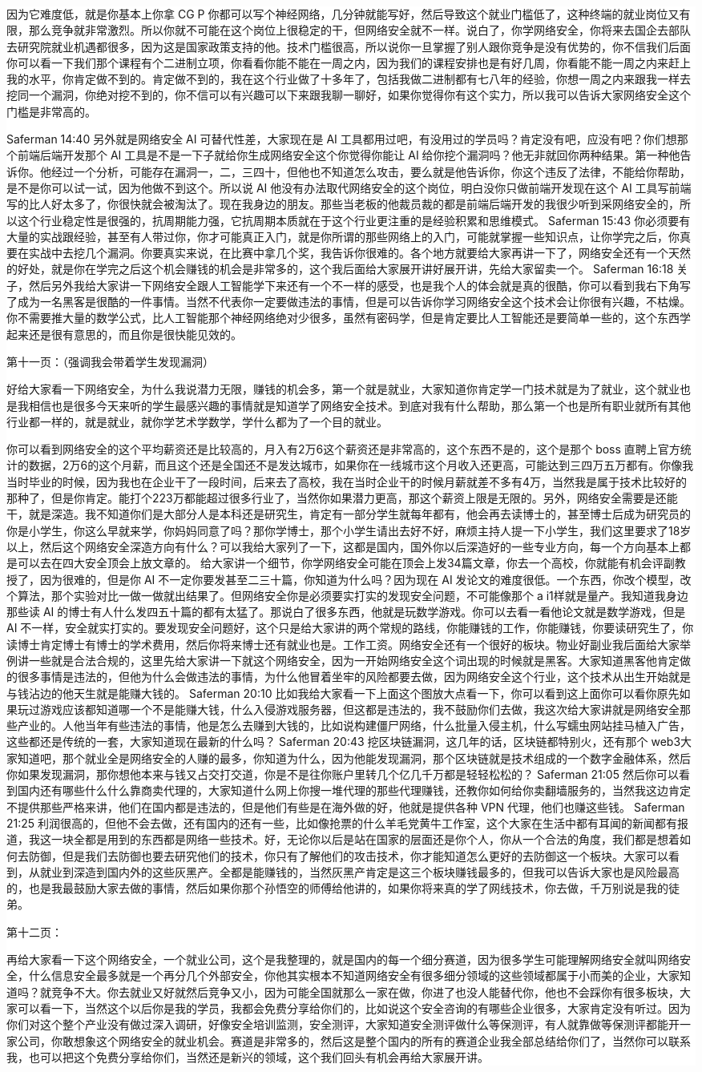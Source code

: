 
因为它难度低，就是你基本上你拿 CG P 你都可以写个神经网络，几分钟就能写好，然后导致这个就业门槛低了，这种终端的就业岗位又有限，那么竞争就非常激烈。所以你就不可能在这个岗位上很稳定的干，但网络安全就不一样。说白了，你学网络安全，你将来去国企去部队去研究院就业机遇都很多，因为这是国家政策支持的他。技术门槛很高，所以说你一旦掌握了别人跟你竞争是没有优势的，你不信我们后面你可以看一下我们那个课程有个二进制立项，你看看你能不能在一周之内，因为我们的课程安排也是有好几周，你看能不能一周之内来赶上我的水平，你肯定做不到的。肯定做不到的，我在这个行业做了十多年了，包括我做二进制都有七八年的经验，你想一周之内来跟我一样去挖同一个漏洞，你绝对挖不到的，你不信可以有兴趣可以下来跟我聊一聊好，如果你觉得你有这个实力，所以我可以告诉大家网络安全这个门槛是非常高的。

Saferman 14:40
另外就是网络安全 AI 可替代性差，大家现在是 AI 工具都用过吧，有没用过的学员吗？肯定没有吧，应没有吧？你们想那个前端后端开发那个 AI 工具是不是一下子就给你生成网络安全这个你觉得你能让 AI 给你挖个漏洞吗？他无非就回你两种结果。第一种他告诉你。他经过一个分析，可能存在漏洞一，二，三四十，但他也不知道怎么攻击，要么就是他告诉你，你这个违反了法律，不能给你帮助，是不是你可以试一试，因为他做不到这个。所以说 AI 他没有办法取代网络安全的这个岗位，明白没你只做前端开发现在这个 AI 工具写前端写的比人好太多了，你很快就会被淘汰了。现在我身边的朋友。那些当老板的他裁员裁的都是前端后端开发的我很少听到采网络安全的，所以这个行业稳定性是很强的，抗周期能力强，它抗周期本质就在于这个行业更注重的是经验积累和思维模式。
Saferman 15:43
你必须要有大量的实战跟经验，甚至有人带过你，你才可能真正入门，就是你所谓的那些网络上的入门，可能就掌握一些知识点，让你学完之后，你真要在实战中去挖几个漏洞。你要真实来说，在比赛中拿几个奖，我告诉你很难的。各个地方就要给大家再讲一下了，网络安全还有一个天然的好处，就是你在学完之后这个机会赚钱的机会是非常多的，这个我后面给大家展开讲好展开讲，先给大家留卖一个。
Saferman 16:18
关子，然后另外我给大家讲一下网络安全跟人工智能学下来还有一个不一样的感受，也是我个人的体会就是真的很酷，你可以看到我右下角写了成为一名黑客是很酷的一件事情。当然不代表你一定要做违法的事情，但是可以告诉你学习网络安全这个技术会让你很有兴趣，不枯燥。你不需要推大量的数学公式，比人工智能那个神经网络绝对少很多，虽然有密码学，但是肯定要比人工智能还是要简单一些的，这个东西学起来还是很有意思的，而且你是很快能见效的。

第十一页：（强调我会带着学生发现漏洞）

好给大家看一下网络安全，为什么我说潜力无限，赚钱的机会多，第一个就是就业，大家知道你肯定学一门技术就是为了就业，这个就业也是我相信也是很多今天来听的学生最感兴趣的事情就是知道学了网络安全技术。到底对我有什么帮助，那么第一个也是所有职业就所有其他行业都一样的，就是就业，就你学艺术学数学，学什么都为了一个目的就业。

你可以看到网络安全的这个平均薪资还是比较高的，月入有2万6这个薪资还是非常高的，这个东西不是的，这个是那个 boss 直聘上官方统计的数据，2万6的这个月薪，而且这个还是全国还不是发达城市，如果你在一线城市这个月收入还更高，可能达到三四万五万都有。你像我当时毕业的时候，因为我也在企业干了一段时间，后来去了高校，我在当时企业干的时候月薪就差不多有4万，当然我是属于技术比较好的那种了，但是你肯定。能打个223万都能超过很多行业了，当然你如果潜力更高，那这个薪资上限是无限的。另外，网络安全需要是还能干，就是深造。我不知道你们是大部分人是本科还是研究生，肯定有一部分学生就每年都有，他会再去读博士的，甚至博士后成为研究员的你是小学生，你这么早就来学，你妈妈同意了吗？那你学博士，那个小学生请出去好不好，麻烦主持人提一下小学生，我们这里要求了18岁以上，然后这个网络安全深造方向有什么？可以我给大家列了一下，这都是国内，国外你以后深造好的一些专业方向，每一个方向基本上都是可以去在四大安全顶会上放文章的。
给大家讲一个细节，你学网络安全可能在顶会上发34篇文章，你去一个高校，你就能有机会评副教授了，因为很难的，但是你 AI 不一定你要发甚至二三十篇，你知道为什么吗？因为现在 AI 发论文的难度很低。一个东西，你改个模型，改个算法，那个实验对比一做一做就出结果了。但网络安全你是必须要实打实的发现安全问题，不可能像那个 a i1样就是量产。我知道我身边那些读 AI 的博士有人什么发四五十篇的都有太猛了。那说白了很多东西，他就是玩数学游戏。你可以去看一看他论文就是数学游戏，但是 AI 不一样，安全就实打实的。要发现安全问题好，这个只是给大家讲的两个常规的路线，你能赚钱的工作，你能赚钱，你要读研究生了，你读博士肯定博士有博士的学术费用，然后你将来博士还有就业也是。工作工资。网络安全还有一个很好的板块。物业好副业我后面给大家举例讲一些就是合法合规的，这里先给大家讲一下就这个网络安全，因为一开始网络安全这个词出现的时候就是黑客。大家知道黑客他肯定做的很多事情是违法的，但他为什么会做违法的事情，为什么他冒着坐牢的风险都要去做，因为网络安全这个行业，这个技术从出生开始就是与钱沾边的他天生就是能赚大钱的。
Saferman 20:10
比如我给大家看一下上面这个图放大点看一下，你可以看到这上面你可以看你原先如果玩过游戏应该都知道哪一个不是能赚大钱，什么入侵游戏服务器，但这都是违法的，我不鼓励你们去做，我这次给大家讲就是网络安全那些产业的。人他当年有些违法的事情，他是怎么去赚到大钱的，比如说构建僵尸网络，什么批量入侵主机，什么写蠕虫网站挂马植入广告，这些都还是传统的一套，大家知道现在最新的什么吗？
Saferman 20:43
挖区块链漏洞，这几年的话，区块链都特别火，还有那个 web3大家知道吧，那个就业全是网络安全的人赚的最多，你知道为什么，因为他能发现漏洞，那个区块链就是技术组成的一个数字金融体系，然后你如果发现漏洞，那你想他本来与钱又占交打交道，你是不是往你账户里转几个亿几千万都是轻轻松松的？
Saferman 21:05
然后你可以看到国内还有哪些什么什么靠商卖代理的，大家知道什么网上你搜一堆代理的那些代理赚钱，还教你如何给你卖翻墙服务的，当然我这边肯定不提供那些严格来讲，他们在国内都是违法的，但是他们有些是在海外做的好，他就是提供各种 VPN 代理，他们也赚这些钱。
Saferman 21:25
利润很高的，但他不会去做，还有国内的还有一些，比如像抢票的什么羊毛党黄牛工作室，这个大家在生活中都有耳闻的新闻都有报道，我这一块全都是用到的东西都是网络一些技术。好，无论你以后是站在国家的层面还是你个人，你从一个合法的角度，我们都是想着如何去防御，但是我们去防御也要去研究他们的技术，你只有了解他们的攻击技术，你才能知道怎么更好的去防御这一个板块。大家可以看到，从就业到深造到国内外的这些灰黑产。全都是能赚钱的，当然灰黑产肯定是这三个板块赚钱最多的，但我可以告诉大家也是风险最高的，也是我最鼓励大家去做的事情，然后如果你那个孙悟空的师傅给他讲的，如果你将来真的学了网线技术，你去做，千万别说是我的徒弟。

第十二页：

再给大家看一下这个网络安全，一个就业公司，这个是我整理的，就是国内的每一个细分赛道，因为很多学生可能理解网络安全就叫网络安全，什么信息安全最多就是一个再分几个外部安全，你他其实根本不知道网络安全有很多细分领域的这些领域都属于小而美的企业，大家知道吗？就竞争不大。你去就业又好就然后竞争又小，因为可能全国就那么一家在做，你进了也没人能替代你，他也不会踩你有很多板块，大家可以看一下，当然这个以后你是我的学员，我都会免费分享给你们的，比如说这个安全咨询的有哪些企业很多，大家肯定没有听过。因为你们对这个整个产业没有做过深入调研，好像安全培训监测，安全测评，大家知道安全测评做什么等保测评，有人就靠做等保测评都能开一家公司，你敢想象这个网络安全的就业机会。赛道是非常多的，然后这是整个国内的所有的赛道企业我全部总结给你们了，当然你可以联系我，也可以把这个免费分享给你们，当然还是新兴的领域，这个我们回头有机会再给大家展开讲。
